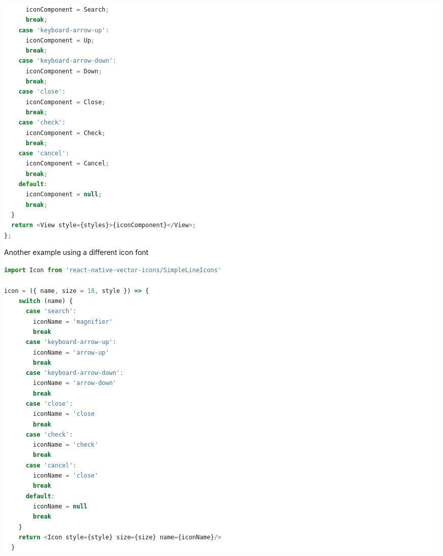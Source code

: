 ```js
      iconComponent = Search;
      break;
    case 'keyboard-arrow-up':
      iconComponent = Up;
      break;
    case 'keyboard-arrow-down':
      iconComponent = Down;
      break;
    case 'close':
      iconComponent = Close;
      break;
    case 'check':
      iconComponent = Check;
      break;
    case 'cancel':
      iconComponent = Cancel;
      break;
    default:
      iconComponent = null;
      break;
  }
  return <View style={styles}>{iconComponent}</View>;
};
```

Another example using a different icon font

```js
import Icon from 'react-native-vector-icons/SimpleLineIcons'

icon = ({ name, size = 18, style }) => {
    switch (name) {
      case 'search':
        iconName = 'magnifier'
        break
      case 'keyboard-arrow-up':
        iconName = 'arrow-up'
        break
      case 'keyboard-arrow-down':
        iconName = 'arrow-down'
        break
      case 'close':
        iconName = 'close
        break
      case 'check':
        iconName = 'check'
        break
      case 'cancel':
        iconName = 'close'
        break
      default:
        iconName = null
        break
    }
    return <Icon style={style} size={size} name={iconName}/>
  }
```
